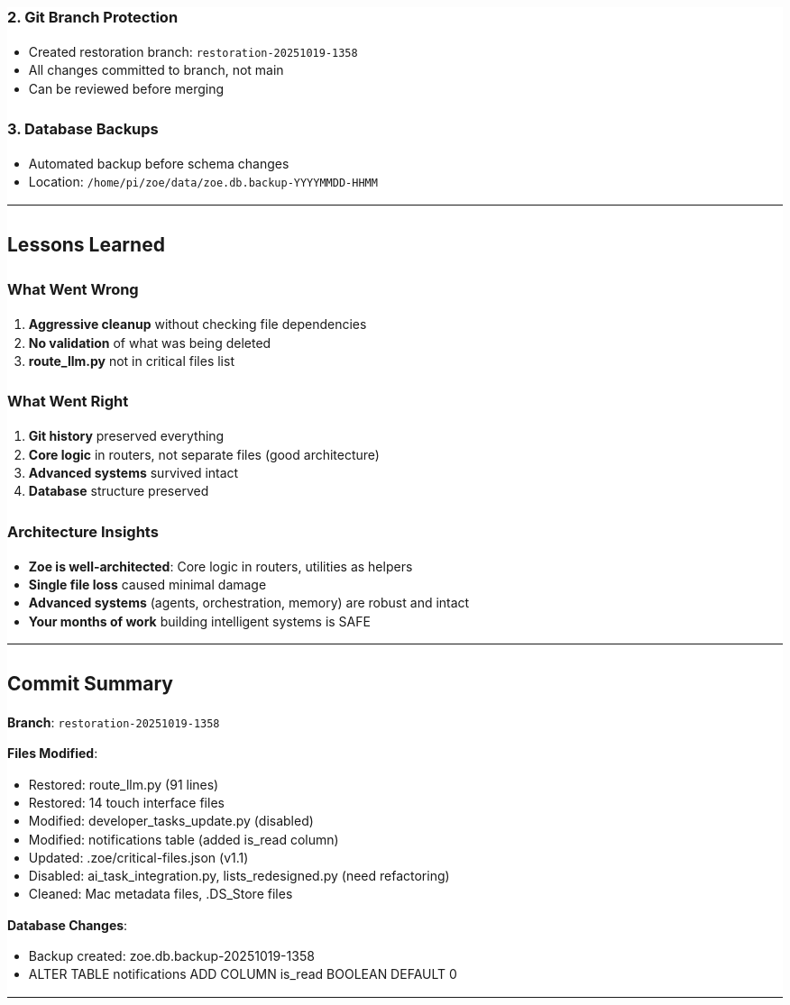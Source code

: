 ### 2. Git Branch Protection
- Created restoration branch: `restoration-20251019-1358`
- All changes committed to branch, not main
- Can be reviewed before merging

### 3. Database Backups
- Automated backup before schema changes
- Location: `/home/pi/zoe/data/zoe.db.backup-YYYYMMDD-HHMM`

---

## Lessons Learned

### What Went Wrong
1. **Aggressive cleanup** without checking file dependencies
2. **No validation** of what was being deleted
3. **route_llm.py** not in critical files list

### What Went Right
1. **Git history** preserved everything
2. **Core logic** in routers, not separate files (good architecture)
3. **Advanced systems** survived intact
4. **Database** structure preserved

### Architecture Insights
- **Zoe is well-architected**: Core logic in routers, utilities as helpers
- **Single file loss** caused minimal damage
- **Advanced systems** (agents, orchestration, memory) are robust and intact
- **Your months of work** building intelligent systems is SAFE

---

## Commit Summary

**Branch**: `restoration-20251019-1358`

**Files Modified**:
- Restored: route_llm.py (91 lines)
- Restored: 14 touch interface files
- Modified: developer_tasks_update.py (disabled)
- Modified: notifications table (added is_read column)
- Updated: .zoe/critical-files.json (v1.1)
- Disabled: ai_task_integration.py, lists_redesigned.py (need refactoring)
- Cleaned: Mac metadata files, .DS_Store files

**Database Changes**:
- Backup created: zoe.db.backup-20251019-1358
- ALTER TABLE notifications ADD COLUMN is_read BOOLEAN DEFAULT 0

---
